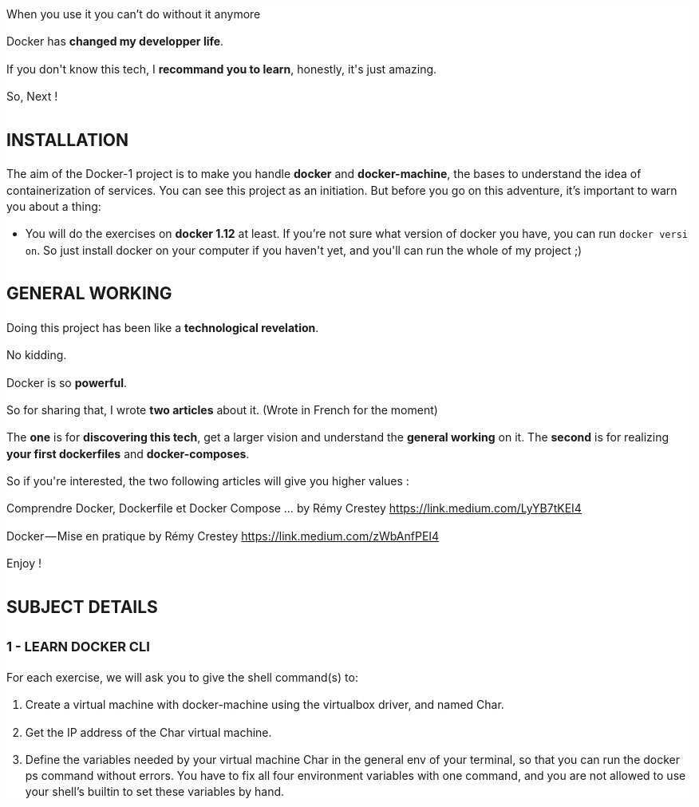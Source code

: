 When you use it you can’t do without it anymore

Docker has **changed my developper life**.

If you don't know this tech, I **recommand you to learn**, honestly, it's just amazing.

So, Next !

## INSTALLATION

The aim of the Docker-1 project is to make you handle **docker** and **docker-machine**, the bases to understand the idea of containerization of services. You can see this project as an initiation. But before you go on this adventure, it’s important to warn you about a thing:

-   You will do the exercises on **docker 1.12** at least. If you’re not sure what version of docker you have, you can run `docker version`. 
   So just install docker on your computer if you haven't yet, and you'll can run the whole of my project ;)



## GENERAL WORKING

Doing this project has been like a **technological revelation**.

No kidding.

Docker is so **powerful**.

So for sharing that, I wrote **two articles** about it. (Wrote in French for the moment)

The **one** is for **discovering this tech**, get a larger vision and understand the **general working** on it.
The **second** is for realizing **your first dockerfiles** and **docker-composes**.

So if you're interested, the two following articles will give you higher values :

Comprendre Docker, Dockerfile et Docker Compose … by Rémy Crestey https://link.medium.com/LyYB7tKEI4

Docker — Mise en pratique by Rémy Crestey https://link.medium.com/zWbAnfPEI4

Enjoy !

## SUBJECT DETAILS

 ### 1 - LEARN DOCKER CLI

For each exercise, we will ask you to give the shell command(s) to:

1.  Create a virtual machine with docker-machine using the virtualbox driver, and named Char.
    
2.  Get the IP address of the Char virtual machine.
    
3.  Define the variables needed by your virtual machine Char in the general env of your terminal, so that you can run the docker ps command without errors. You have to fix all four environment variables with one command, and you are not allowed to use your shell’s builtin to set these variables by hand.
    